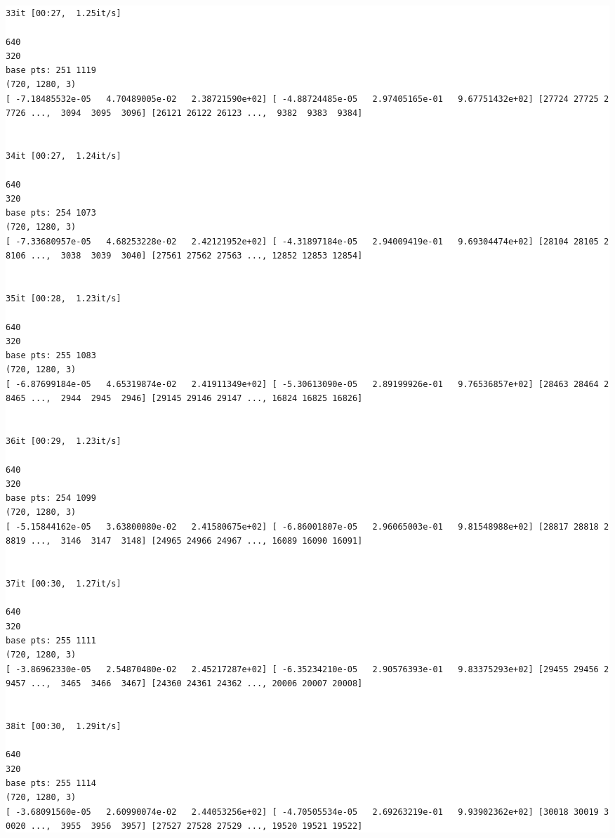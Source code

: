 
    33it [00:27,  1.25it/s]

    640
    320
    base pts: 251 1119
    (720, 1280, 3)
    [ -7.18485532e-05   4.70489005e-02   2.38721590e+02] [ -4.88724485e-05   2.97405165e-01   9.67751432e+02] [27724 27725 27726 ...,  3094  3095  3096] [26121 26122 26123 ...,  9382  9383  9384]


    34it [00:27,  1.24it/s]

    640
    320
    base pts: 254 1073
    (720, 1280, 3)
    [ -7.33680957e-05   4.68253228e-02   2.42121952e+02] [ -4.31897184e-05   2.94009419e-01   9.69304474e+02] [28104 28105 28106 ...,  3038  3039  3040] [27561 27562 27563 ..., 12852 12853 12854]


    35it [00:28,  1.23it/s]

    640
    320
    base pts: 255 1083
    (720, 1280, 3)
    [ -6.87699184e-05   4.65319874e-02   2.41911349e+02] [ -5.30613090e-05   2.89199926e-01   9.76536857e+02] [28463 28464 28465 ...,  2944  2945  2946] [29145 29146 29147 ..., 16824 16825 16826]


    36it [00:29,  1.23it/s]

    640
    320
    base pts: 254 1099
    (720, 1280, 3)
    [ -5.15844162e-05   3.63800080e-02   2.41580675e+02] [ -6.86001807e-05   2.96065003e-01   9.81548988e+02] [28817 28818 28819 ...,  3146  3147  3148] [24965 24966 24967 ..., 16089 16090 16091]


    37it [00:30,  1.27it/s]

    640
    320
    base pts: 255 1111
    (720, 1280, 3)
    [ -3.86962330e-05   2.54870480e-02   2.45217287e+02] [ -6.35234210e-05   2.90576393e-01   9.83375293e+02] [29455 29456 29457 ...,  3465  3466  3467] [24360 24361 24362 ..., 20006 20007 20008]


    38it [00:30,  1.29it/s]

    640
    320
    base pts: 255 1114
    (720, 1280, 3)
    [ -3.68091560e-05   2.60990074e-02   2.44053256e+02] [ -4.70505534e-05   2.69263219e-01   9.93902362e+02] [30018 30019 30020 ...,  3955  3956  3957] [27527 27528 27529 ..., 19520 19521 19522]

